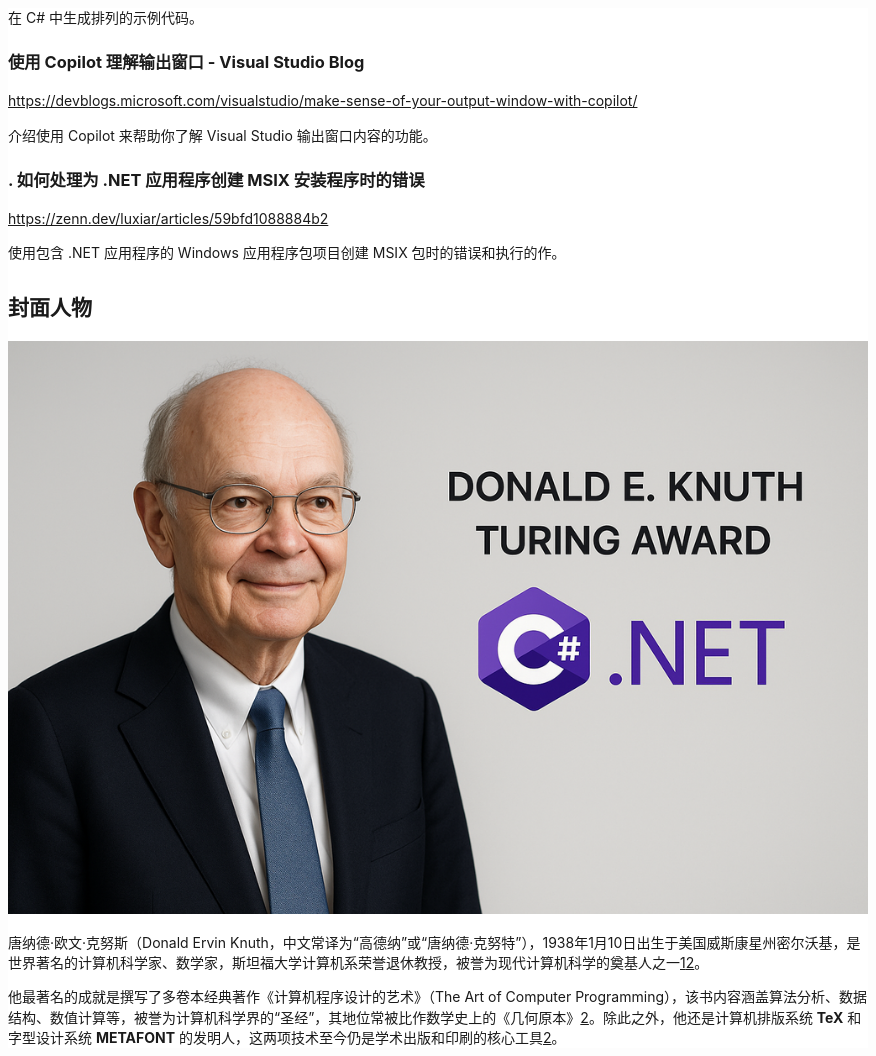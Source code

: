 在 C# 中生成排列的示例代码。

### 使用 Copilot 理解输出窗口 - Visual Studio Blog
https://devblogs.microsoft.com/visualstudio/make-sense-of-your-output-window-with-copilot/

介绍使用 Copilot 来帮助你了解 Visual Studio 输出窗口内容的功能。

### . 如何处理为 .NET 应用程序创建 MSIX 安装程序时的错误
https://zenn.dev/luxiar/articles/59bfd1088884b2

使用包含 .NET 应用程序的 Windows 应用程序包项目创建 MSIX 包时的错误和执行的作。

## 封面人物


![唐纳德·克努斯（Donald E. Knuth）](./assets/2025-09-07/NTuIRLqmcm5a11ZpuFdWW_1536x1024_20250921_020417_raw.png)

唐纳德·欧文·克努斯（Donald Ervin Knuth，中文常译为“高德纳”或“唐纳德·克努特”），1938年1月10日出生于美国威斯康星州密尔沃基，是世界著名的计算机科学家、数学家，斯坦福大学计算机系荣誉退休教授，被誉为现代计算机科学的奠基人之一[1](https://zh.wikipedia.org/zh-hans/高德纳)[2](https://baike.baidu.com/item/唐纳德·克努特/1436781)。

他最著名的成就是撰写了多卷本经典著作《计算机程序设计的艺术》（The Art of Computer Programming），该书内容涵盖算法分析、数据结构、数值计算等，被誉为计算机科学界的“圣经”，其地位常被比作数学史上的《几何原本》[2](https://baike.baidu.com/item/唐纳德·克努特/1436781)。除此之外，他还是计算机排版系统 **TeX** 和字型设计系统 **METAFONT** 的发明人，这两项技术至今仍是学术出版和印刷的核心工具[2](https://baike.baidu.com/item/唐纳德·克努特/1436781)。
